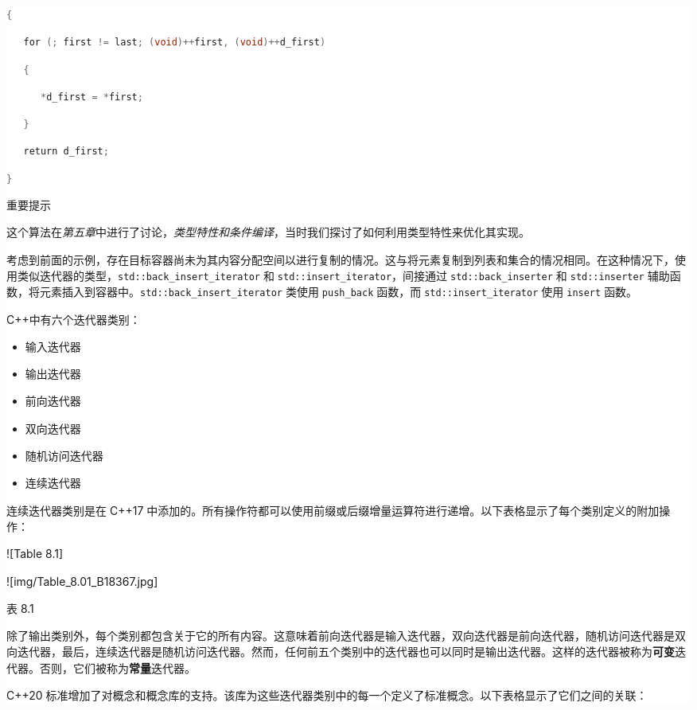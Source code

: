 ```cpp
{
```

```cpp
   for (; first != last; (void)++first, (void)++d_first)
```

```cpp
   {
```

```cpp
      *d_first = *first;
```

```cpp
   }
```

```cpp
   return d_first;
```

```cpp
}
```

重要提示

这个算法在*第五章*中进行了讨论，*类型特性和条件编译*，当时我们探讨了如何利用类型特性来优化其实现。

考虑到前面的示例，存在目标容器尚未为其内容分配空间以进行复制的情况。这与将元素复制到列表和集合的情况相同。在这种情况下，使用类似迭代器的类型，`std::back_insert_iterator` 和 `std::insert_iterator`，间接通过 `std::back_inserter` 和 `std::inserter` 辅助函数，将元素插入到容器中。`std::back_insert_iterator` 类使用 `push_back` 函数，而 `std::insert_iterator` 使用 `insert` 函数。

C++中有六个迭代器类别：

+   输入迭代器

+   输出迭代器

+   前向迭代器

+   双向迭代器

+   随机访问迭代器

+   连续迭代器

连续迭代器类别是在 C++17 中添加的。所有操作符都可以使用前缀或后缀增量运算符进行递增。以下表格显示了每个类别定义的附加操作：

![Table 8.1]

![img/Table_8.01_B18367.jpg]

表 8.1

除了输出类别外，每个类别都包含关于它的所有内容。这意味着前向迭代器是输入迭代器，双向迭代器是前向迭代器，随机访问迭代器是双向迭代器，最后，连续迭代器是随机访问迭代器。然而，任何前五个类别中的迭代器也可以同时是输出迭代器。这样的迭代器被称为**可变**迭代器。否则，它们被称为**常量**迭代器。

C++20 标准增加了对概念和概念库的支持。该库为这些迭代器类别中的每一个定义了标准概念。以下表格显示了它们之间的关联：
